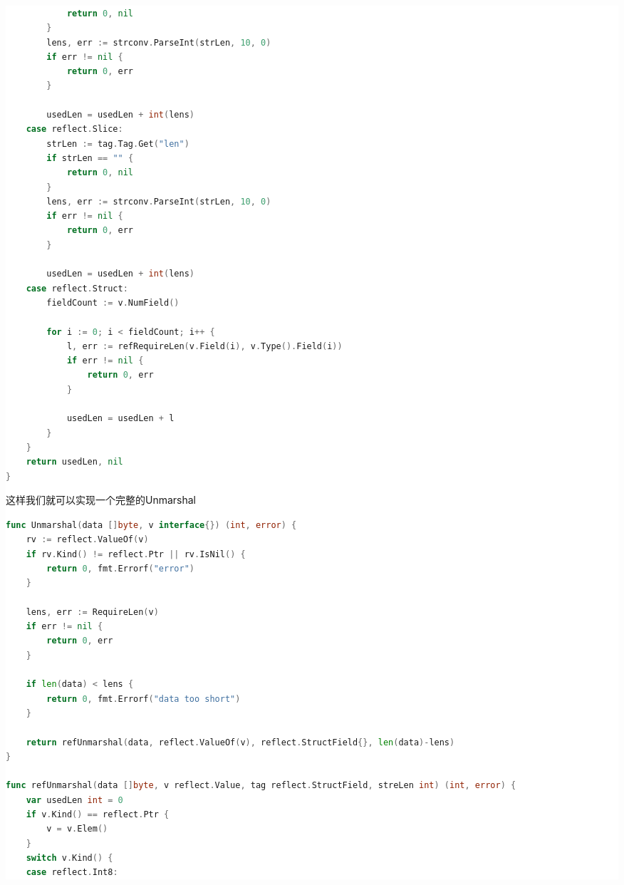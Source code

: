 ```go
			return 0, nil
		}
		lens, err := strconv.ParseInt(strLen, 10, 0)
		if err != nil {
			return 0, err
		}

		usedLen = usedLen + int(lens)
	case reflect.Slice:
		strLen := tag.Tag.Get("len")
		if strLen == "" {
			return 0, nil
		}
		lens, err := strconv.ParseInt(strLen, 10, 0)
		if err != nil {
			return 0, err
		}

		usedLen = usedLen + int(lens)
	case reflect.Struct:
		fieldCount := v.NumField()

		for i := 0; i < fieldCount; i++ {
			l, err := refRequireLen(v.Field(i), v.Type().Field(i))
			if err != nil {
				return 0, err
			}

			usedLen = usedLen + l
		}
	}
	return usedLen, nil
}
```

这样我们就可以实现一个完整的Unmarshal

```go
func Unmarshal(data []byte, v interface{}) (int, error) {
	rv := reflect.ValueOf(v)
	if rv.Kind() != reflect.Ptr || rv.IsNil() {
		return 0, fmt.Errorf("error")
	}

	lens, err := RequireLen(v)
	if err != nil {
		return 0, err
	}

	if len(data) < lens {
		return 0, fmt.Errorf("data too short")
	}

	return refUnmarshal(data, reflect.ValueOf(v), reflect.StructField{}, len(data)-lens)
}

func refUnmarshal(data []byte, v reflect.Value, tag reflect.StructField, streLen int) (int, error) {
	var usedLen int = 0
	if v.Kind() == reflect.Ptr {
		v = v.Elem()
	}
	switch v.Kind() {
	case reflect.Int8:
```